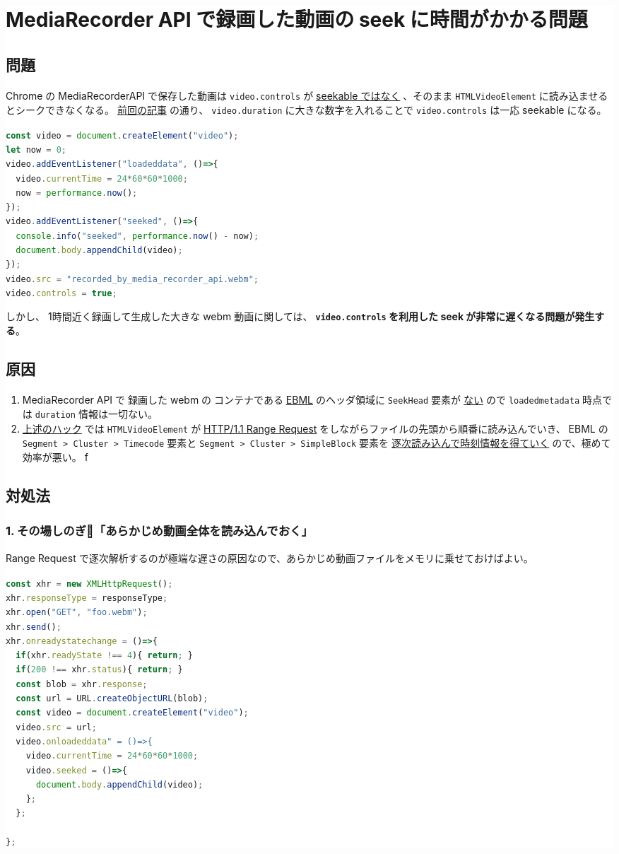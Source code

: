 # MediaRecorder API で録画した動画の seek に時間がかかる問題

## 問題

Chrome の MediaRecorderAPI で保存した動画は `video.controls` が [seekable ではなく](https://bugs.chromium.org/p/chromium/issues/detail?id=569840) 、そのまま `HTMLVideoElement` に読み込ませるとシークできなくなる。
[前回の記事](http://qiita.com/DUxCA/items/14a8d39dbaa90c2a5ccb) の通り、  `video.duration` に大きな数字を入れることで `video.controls` は一応 seekable になる。

```ts
const video = document.createElement("video");
let now = 0;
video.addEventListener("loadeddata", ()=>{
  video.currentTime = 24*60*60*1000;
  now = performance.now();
});
video.addEventListener("seeked", ()=>{
  console.info("seeked", performance.now() - now);
  document.body.appendChild(video);
});
video.src = "recorded_by_media_recorder_api.webm";
video.controls = true;
```

しかし、 1時間近く録画して生成した大きな webm 動画に関しては、 __`video.controls` を利用した seek が非常に遅くなる問題が発生する__。

## 原因
 
1. MediaRecorder API で 録画した webm の コンテナである [EBML](https://www.matroska.org/technical/specs/index.html) のヘッダ領域に `SeekHead` 要素が [ない](https://bugzilla.mozilla.org/show_bug.cgi?id=969290) ので `loadedmetadata` 時点では `duration` 情報は一切ない。
2. [上述のハック](http://qiita.com/DUxCA/items/14a8d39dbaa90c2a5ccb) では `HTMLVideoElement` が [HTTP/1.1 Range Request](https://triple-underscore.github.io/RFC7233-ja.html) をしながらファイルの先頭から順番に読み込んでいき、 EBML の `Segment > Cluster > Timecode` 要素と `Segment > Cluster > SimpleBlock` 要素を [逐次読み込んで時刻情報を得ていく](https://dev.w3.org/html5/pf-summary/video.html) ので、極めて効率が悪い。
f

## 対処法

### 1. その場しのぎ「あらかじめ動画全体を読み込んでおく」
Range Request で逐次解析するのが極端な遅さの原因なので、あらかじめ動画ファイルをメモリに乗せておけばよい。

```ts
const xhr = new XMLHttpRequest();
xhr.responseType = responseType;
xhr.open("GET", "foo.webm");
xhr.send();
xhr.onreadystatechange = ()=>{
  if(xhr.readyState !== 4){ return; }
  if(200 !== xhr.status){ return; }
  const blob = xhr.response;
  const url = URL.createObjectURL(blob);
  const video = document.createElement("video");
  video.src = url;
  video.onloadeddata" = ()=>{
    video.currentTime = 24*60*60*1000;
    video.seeked = ()=>{
      document.body.appendChild(video);
    };
  };
  
};
```
